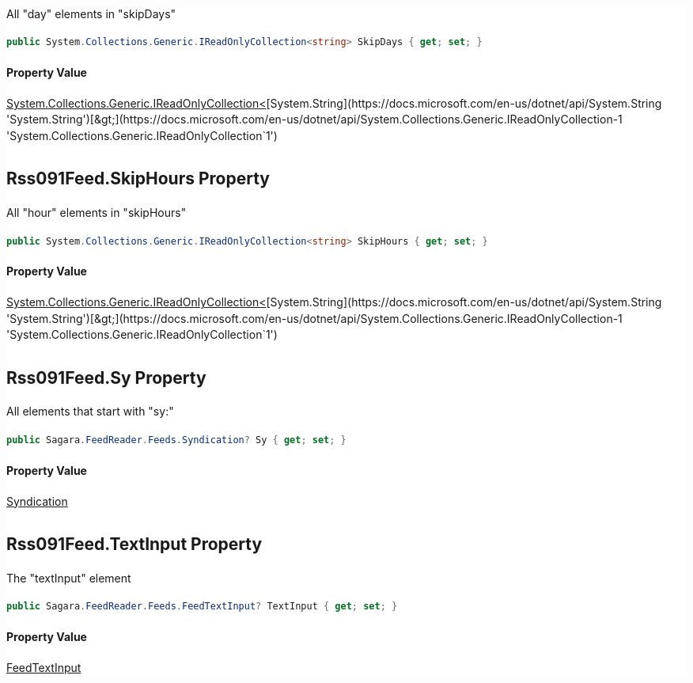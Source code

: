 All "day" elements in "skipDays"

```csharp
public System.Collections.Generic.IReadOnlyCollection<string> SkipDays { get; set; }
```

#### Property Value
[System.Collections.Generic.IReadOnlyCollection&lt;](https://docs.microsoft.com/en-us/dotnet/api/System.Collections.Generic.IReadOnlyCollection-1 'System.Collections.Generic.IReadOnlyCollection`1')[System.String](https://docs.microsoft.com/en-us/dotnet/api/System.String 'System.String')[&gt;](https://docs.microsoft.com/en-us/dotnet/api/System.Collections.Generic.IReadOnlyCollection-1 'System.Collections.Generic.IReadOnlyCollection`1')

<a name='Sagara.FeedReader.Feeds.Rss091Feed.SkipHours'></a>

## Rss091Feed.SkipHours Property

All "hour" elements in "skipHours"

```csharp
public System.Collections.Generic.IReadOnlyCollection<string> SkipHours { get; set; }
```

#### Property Value
[System.Collections.Generic.IReadOnlyCollection&lt;](https://docs.microsoft.com/en-us/dotnet/api/System.Collections.Generic.IReadOnlyCollection-1 'System.Collections.Generic.IReadOnlyCollection`1')[System.String](https://docs.microsoft.com/en-us/dotnet/api/System.String 'System.String')[&gt;](https://docs.microsoft.com/en-us/dotnet/api/System.Collections.Generic.IReadOnlyCollection-1 'System.Collections.Generic.IReadOnlyCollection`1')

<a name='Sagara.FeedReader.Feeds.Rss091Feed.Sy'></a>

## Rss091Feed.Sy Property

All elements that start with "sy:"

```csharp
public Sagara.FeedReader.Feeds.Syndication? Sy { get; set; }
```

#### Property Value
[Syndication](Sagara.FeedReader.Feeds.Syndication.md 'Sagara.FeedReader.Feeds.Syndication')

<a name='Sagara.FeedReader.Feeds.Rss091Feed.TextInput'></a>

## Rss091Feed.TextInput Property

The "textInput" element

```csharp
public Sagara.FeedReader.Feeds.FeedTextInput? TextInput { get; set; }
```

#### Property Value
[FeedTextInput](Sagara.FeedReader.Feeds.FeedTextInput.md 'Sagara.FeedReader.Feeds.FeedTextInput')

